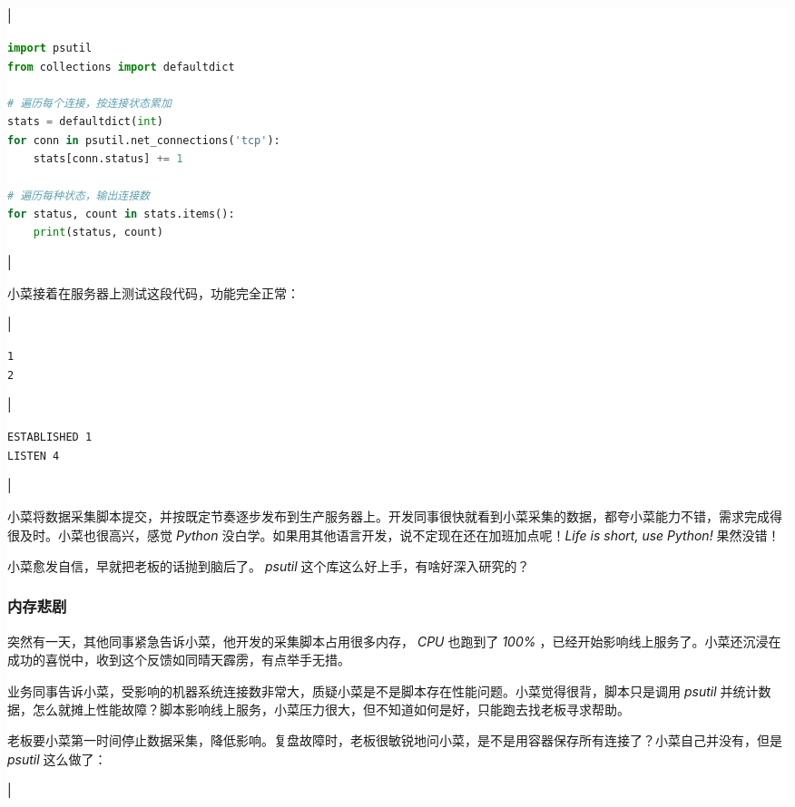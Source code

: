  | 

```python
import psutil
from collections import defaultdict

# 遍历每个连接，按连接状态累加
stats = defaultdict(int)
for conn in psutil.net_connections('tcp'):
    stats[conn.status] += 1

# 遍历每种状态，输出连接数
for status, count in stats.items():
    print(status, count)

```

 |

小菜接着在服务器上测试这段代码，功能完全正常：

| 

```
1
2

```

 | 

```text
ESTABLISHED 1
LISTEN 4

```

 |

小菜将数据采集脚本提交，并按既定节奏逐步发布到生产服务器上。开发同事很快就看到小菜采集的数据，都夸小菜能力不错，需求完成得很及时。小菜也很高兴，感觉 _Python_ 没白学。如果用其他语言开发，说不定现在还在加班加点呢！_Life is short, use Python!_ 果然没错！

小菜愈发自信，早就把老板的话抛到脑后了。 _psutil_ 这个库这么好上手，有啥好深入研究的？

### 内存悲剧

突然有一天，其他同事紧急告诉小菜，他开发的采集脚本占用很多内存， _CPU_ 也跑到了 _100%_ ，已经开始影响线上服务了。小菜还沉浸在成功的喜悦中，收到这个反馈如同晴天霹雳，有点举手无措。

业务同事告诉小菜，受影响的机器系统连接数非常大，质疑小菜是不是脚本存在性能问题。小菜觉得很背，脚本只是调用 _psutil_ 并统计数据，怎么就摊上性能故障？脚本影响线上服务，小菜压力很大，但不知道如何是好，只能跑去找老板寻求帮助。

老板要小菜第一时间停止数据采集，降低影响。复盘故障时，老板很敏锐地问小菜，是不是用容器保存所有连接了？小菜自己并没有，但是 _psutil_ 这么做了：

| 
